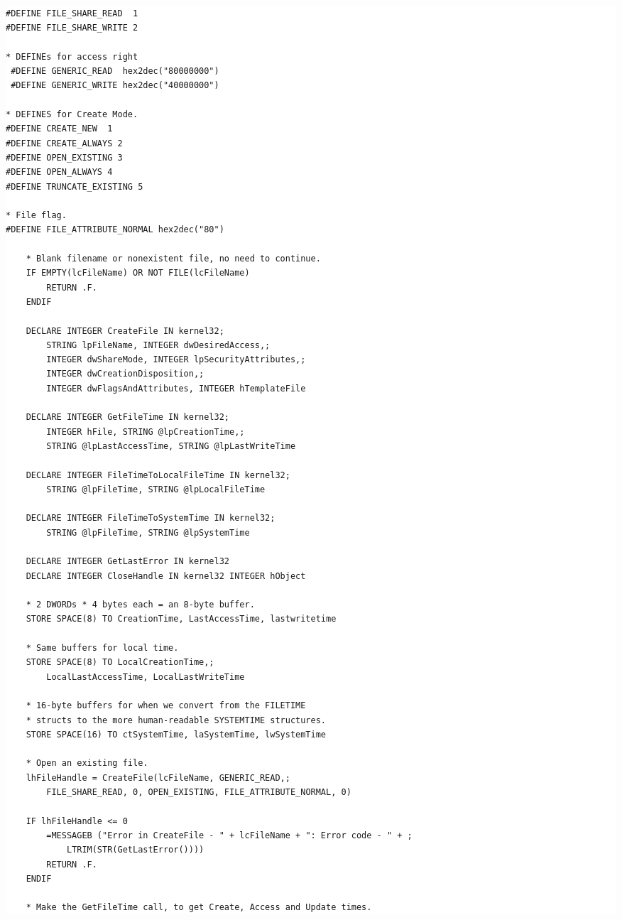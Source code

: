 ```foxpro  
#DEFINE FILE_SHARE_READ  1
#DEFINE FILE_SHARE_WRITE 2

* DEFINEs for access right
 #DEFINE GENERIC_READ  hex2dec("80000000")
 #DEFINE GENERIC_WRITE hex2dec("40000000")

* DEFINES for Create Mode.
#DEFINE CREATE_NEW  1
#DEFINE CREATE_ALWAYS 2
#DEFINE OPEN_EXISTING 3
#DEFINE OPEN_ALWAYS 4
#DEFINE TRUNCATE_EXISTING 5

* File flag.
#DEFINE FILE_ATTRIBUTE_NORMAL hex2dec("80")

	* Blank filename or nonexistent file, no need to continue.
	IF EMPTY(lcFileName) OR NOT FILE(lcFileName)
		RETURN .F.
	ENDIF

	DECLARE INTEGER CreateFile IN kernel32;
		STRING lpFileName, INTEGER dwDesiredAccess,;
		INTEGER dwShareMode, INTEGER lpSecurityAttributes,;
		INTEGER dwCreationDisposition,;
		INTEGER dwFlagsAndAttributes, INTEGER hTemplateFile

	DECLARE INTEGER GetFileTime IN kernel32;
		INTEGER hFile, STRING @lpCreationTime,;
		STRING @lpLastAccessTime, STRING @lpLastWriteTime

	DECLARE INTEGER FileTimeToLocalFileTime IN kernel32;
		STRING @lpFileTime, STRING @lpLocalFileTime

	DECLARE INTEGER FileTimeToSystemTime IN kernel32;
		STRING @lpFileTime, STRING @lpSystemTime

	DECLARE INTEGER GetLastError IN kernel32
	DECLARE INTEGER CloseHandle IN kernel32 INTEGER hObject

	* 2 DWORDs * 4 bytes each = an 8-byte buffer.
	STORE SPACE(8) TO CreationTime, LastAccessTime, lastwritetime

	* Same buffers for local time.
	STORE SPACE(8) TO LocalCreationTime,;
		LocalLastAccessTime, LocalLastWriteTime

	* 16-byte buffers for when we convert from the FILETIME
	* structs to the more human-readable SYSTEMTIME structures.
	STORE SPACE(16) TO ctSystemTime, laSystemTime, lwSystemTime

	* Open an existing file.
	lhFileHandle = CreateFile(lcFileName, GENERIC_READ,;
		FILE_SHARE_READ, 0, OPEN_EXISTING, FILE_ATTRIBUTE_NORMAL, 0)

	IF lhFileHandle <= 0
		=MESSAGEB ("Error in CreateFile - " + lcFileName + ": Error code - " + ;
			LTRIM(STR(GetLastError())))
		RETURN .F.
	ENDIF

	* Make the GetFileTime call, to get Create, Access and Update times.
```
